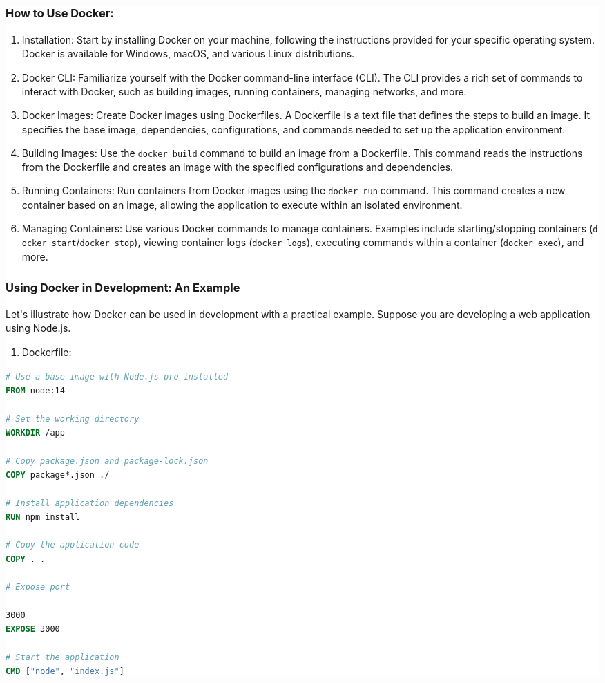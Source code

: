 
### How to Use Docker:

1. Installation: Start by installing Docker on your machine, following the instructions provided for your specific operating system. Docker is available for Windows, macOS, and various Linux distributions.
    
2. Docker CLI: Familiarize yourself with the Docker command-line interface (CLI). The CLI provides a rich set of commands to interact with Docker, such as building images, running containers, managing networks, and more.
    
3. Docker Images: Create Docker images using Dockerfiles. A Dockerfile is a text file that defines the steps to build an image. It specifies the base image, dependencies, configurations, and commands needed to set up the application environment.
    
4. Building Images: Use the `docker build` command to build an image from a Dockerfile. This command reads the instructions from the Dockerfile and creates an image with the specified configurations and dependencies.
    
5. Running Containers: Run containers from Docker images using the `docker run` command. This command creates a new container based on an image, allowing the application to execute within an isolated environment.
    
6. Managing Containers: Use various Docker commands to manage containers. Examples include starting/stopping containers (`docker start`/`docker stop`), viewing container logs (`docker logs`), executing commands within a container (`docker exec`), and more.
    

### Using Docker in Development: An Example

Let's illustrate how Docker can be used in development with a practical example. Suppose you are developing a web application using Node.js.

1. Dockerfile:
    

```Dockerfile
# Use a base image with Node.js pre-installed
FROM node:14

# Set the working directory
WORKDIR /app

# Copy package.json and package-lock.json
COPY package*.json ./

# Install application dependencies
RUN npm install

# Copy the application code
COPY . .

# Expose port 

3000
EXPOSE 3000

# Start the application
CMD ["node", "index.js"]
```
